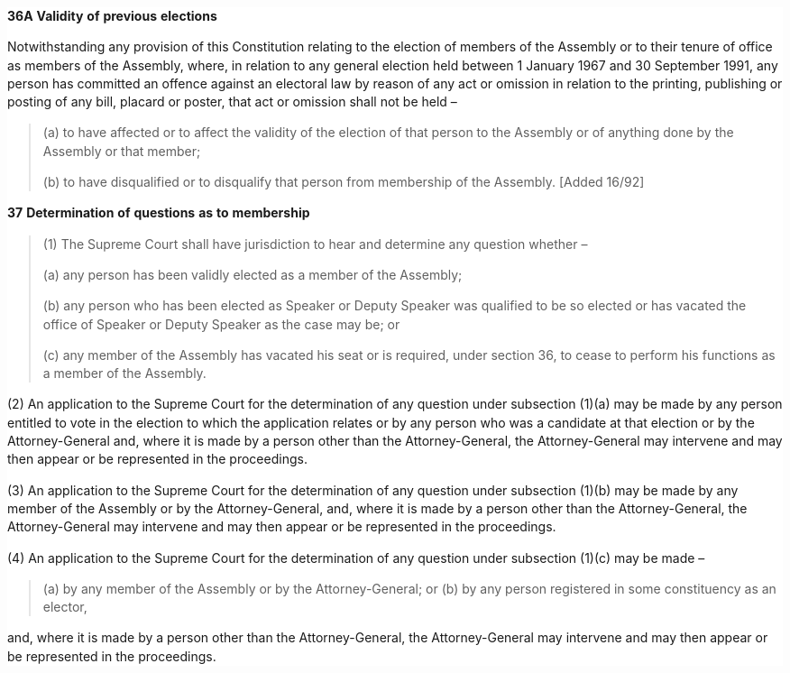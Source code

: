 **36A** **Validity** **of** **previous** **elections**

Notwithstanding any provision of this Constitution relating to the
election of members of the Assembly or to their tenure of office as
members of the Assembly, where, in relation to any general election held
between 1 January 1967 and 30 September 1991, any person has committed
an offence against an electoral law by reason of any act or omission in
relation to the printing, publishing or posting of any bill, placard or
poster, that act or omission shall not be held –

> \(a\) to have affected or to affect the validity of the election of
> that person to the Assembly or of anything done by the Assembly or
> that member;
>
> \(b\) to have disqualified or to disqualify that person from
> membership of the Assembly. \[Added 16/92\]

**37** **Determination** **of** **questions** **as** **to**
**membership**

> \(1\) The Supreme Court shall have jurisdiction to hear and determine
> any question whether –
>
> \(a\) any person has been validly elected as a member of the Assembly;
>
> \(b\) any person who has been elected as Speaker or Deputy Speaker was
> qualified to be so elected or has vacated the office of Speaker or
> Deputy Speaker as the case may be; or
>
> \(c\) any member of the Assembly has vacated his seat or is required,
> under section 36, to cease to perform his functions as a member of the
> Assembly.

\(2\) An application to the Supreme Court for the determination of any
question under subsection (1)(a) may be made by any person entitled to
vote in the election to which the application relates or by any person
who was a candidate at that election or by the Attorney-General and,
where it is made by a person other than the Attorney-General, the
Attorney-General may intervene and may then appear or be represented in
the proceedings.

\(3\) An application to the Supreme Court for the determination of any
question under subsection (1)(b) may be made by any member of the
Assembly or by the Attorney-General, and, where it is made by a person
other than the Attorney-General, the Attorney-General may intervene and
may then appear or be represented in the proceedings.

\(4\) An application to the Supreme Court for the determination of any
question under subsection (1)(c) may be made –

> \(a\) by any member of the Assembly or by the Attorney-General; or (b)
> by any person registered in some constituency as an elector,

and, where it is made by a person other than the Attorney-General, the
Attorney-General may intervene and may then appear or be represented in
the proceedings.
